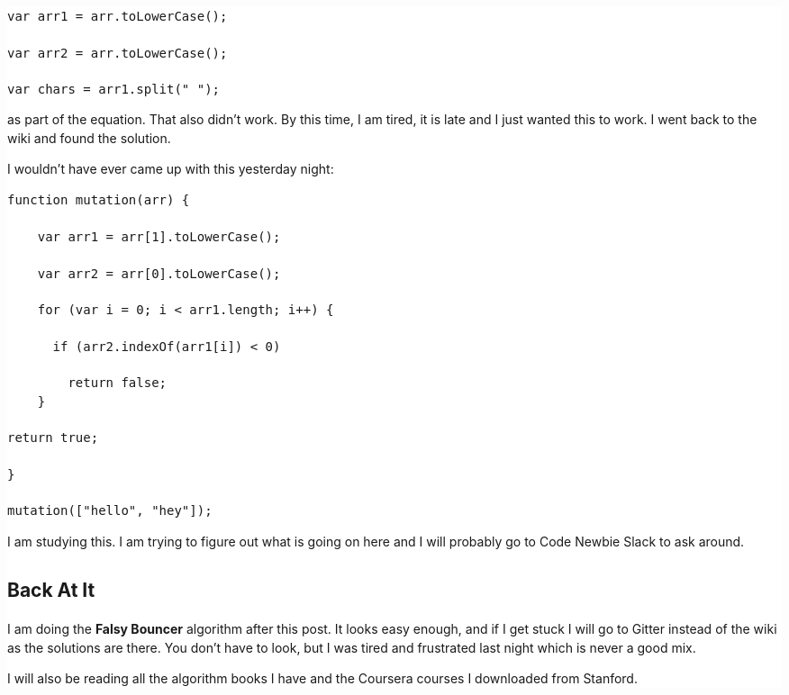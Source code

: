 
<pre class="lang:js decode:true ">var arr1 = arr.toLowerCase();

var arr2 = arr.toLowerCase();

var chars = arr1.split(" ");
</pre>

as part of the equation. That also didn’t work. By this time, I am tired, it is late and I just wanted this to work. I went back to the wiki and found the solution.

I wouldn’t have ever came up with this yesterday night:


<pre class="lang:js decode:true ">function mutation(arr) {

    var arr1 = arr[1].toLowerCase();

    var arr2 = arr[0].toLowerCase();

    for (var i = 0; i &lt; arr1.length; i++) {

      if (arr2.indexOf(arr1[i]) &lt; 0)

        return false;
    }

return true;

}

mutation([&quot;hello&quot;, &quot;hey&quot;]);</pre>


I am studying this. I am trying to figure out what is going on here and I will probably go to Code Newbie Slack to ask around.
<h2>Back At It</h2>
I am doing the <strong>Falsy Bouncer</strong> algorithm after this post. It looks easy enough, and if I get stuck I will go to Gitter instead of the wiki as the solutions are there. You don’t have to look, but I was tired and frustrated last night which is never a good mix.





I will also be reading all the algorithm books I have and the Coursera courses I downloaded from Stanford.